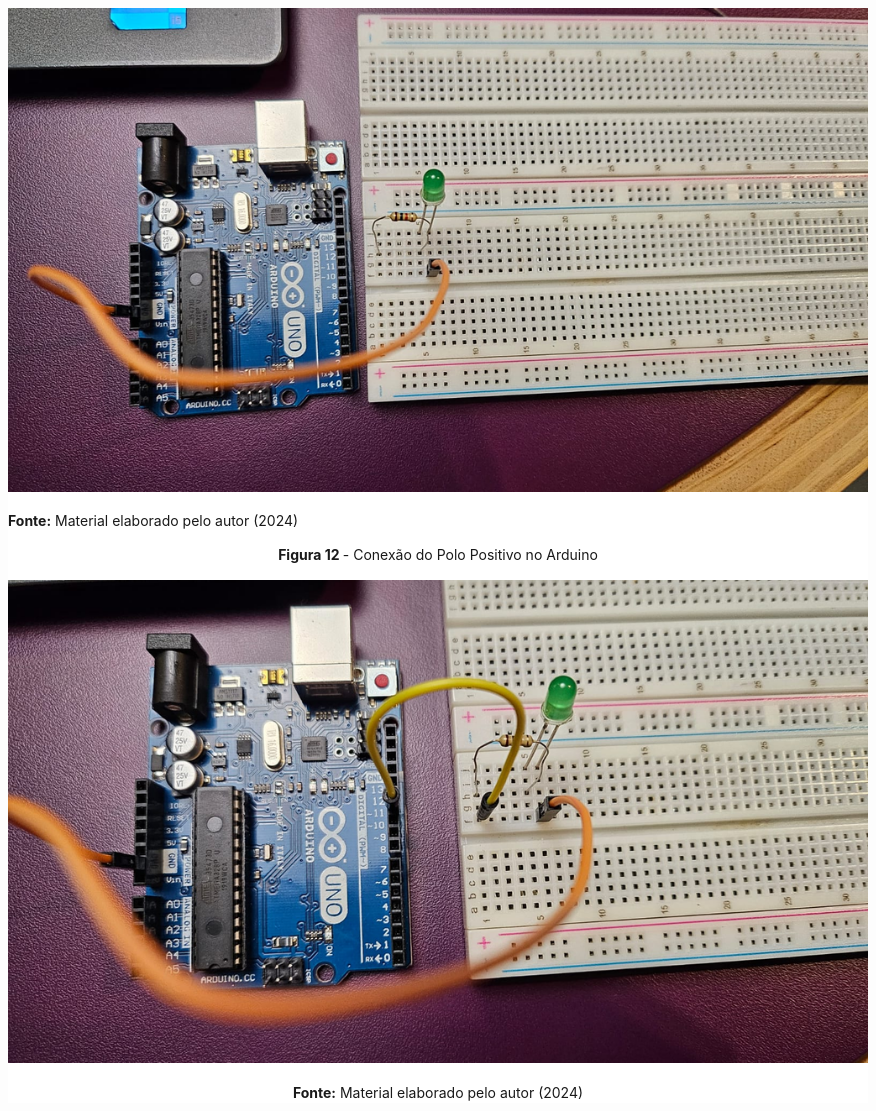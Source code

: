 <img src="assets/led3.jpeg">
 <p><b>Fonte:</b> Material elaborado pelo autor (2024)</p>
</div>

<div align="center">
  <p> <b>Figura 12 </b> - Conexão do Polo Positivo no Arduino </p>
<img src="assets/led4.jpeg">
 <p><b>Fonte:</b> Material elaborado pelo autor (2024)</p>
</div>
